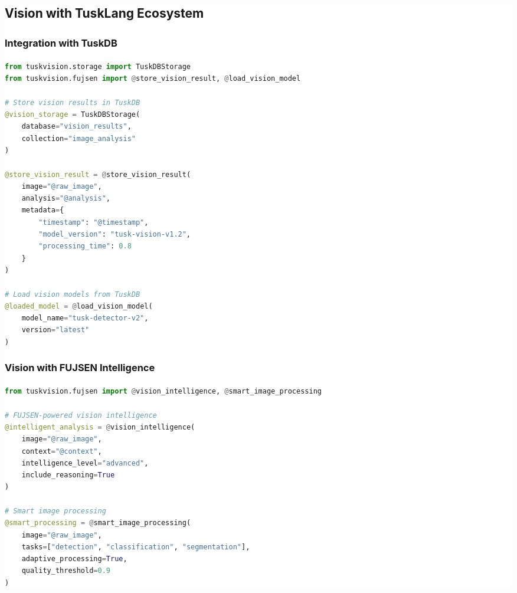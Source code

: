 ## Vision with TuskLang Ecosystem

### Integration with TuskDB

```python
from tuskvision.storage import TuskDBStorage
from tuskvision.fujsen import @store_vision_result, @load_vision_model

# Store vision results in TuskDB
@vision_storage = TuskDBStorage(
    database="vision_results",
    collection="image_analysis"
)

@store_vision_result = @store_vision_result(
    image="@raw_image",
    analysis="@analysis",
    metadata={
        "timestamp": "@timestamp",
        "model_version": "tusk-vision-v1.2",
        "processing_time": 0.8
    }
)

# Load vision models from TuskDB
@loaded_model = @load_vision_model(
    model_name="tusk-detector-v2",
    version="latest"
)
```

### Vision with FUJSEN Intelligence

```python
from tuskvision.fujsen import @vision_intelligence, @smart_image_processing

# FUJSEN-powered vision intelligence
@intelligent_analysis = @vision_intelligence(
    image="@raw_image",
    context="@context",
    intelligence_level="advanced",
    include_reasoning=True
)

# Smart image processing
@smart_processing = @smart_image_processing(
    image="@raw_image",
    tasks=["detection", "classification", "segmentation"],
    adaptive_processing=True,
    quality_threshold=0.9
)
```
